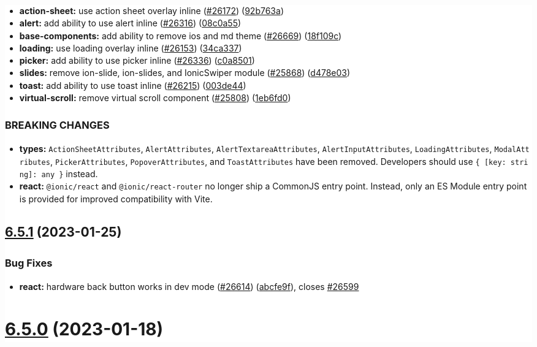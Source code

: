 * **action-sheet:** use action sheet overlay inline ([#26172](https://github.com/ionic-team/ionic/issues/26172)) ([92b763a](https://github.com/ionic-team/ionic/commit/92b763a538f1c935e10d90c3f4af1debf1cab2c3))
* **alert:** add ability to use alert inline ([#26316](https://github.com/ionic-team/ionic/issues/26316)) ([08c0a55](https://github.com/ionic-team/ionic/commit/08c0a5520a4f9be19d88644df26f4d38587985fa))
* **base-components:** add ability to remove ios and md theme ([#26669](https://github.com/ionic-team/ionic/issues/26669)) ([18f109c](https://github.com/ionic-team/ionic/commit/18f109c7dae97d4e74bee9b72a341aeafd95b222))
* **loading:** use loading overlay inline ([#26153](https://github.com/ionic-team/ionic/issues/26153)) ([34ca337](https://github.com/ionic-team/ionic/commit/34ca337b8af27b144fb44428c8ed8cf07fc79bfc))
* **picker:** add ability to use picker inline ([#26336](https://github.com/ionic-team/ionic/issues/26336)) ([c0a8501](https://github.com/ionic-team/ionic/commit/c0a85016572956149ed4f01109f11154d7b5cb57))
* **slides:** remove ion-slide, ion-slides, and IonicSwiper module ([#25868](https://github.com/ionic-team/ionic/issues/25868)) ([d478e03](https://github.com/ionic-team/ionic/commit/d478e03914fed15766c893738d6386d7623d066d))
* **toast:** add ability to use toast inline ([#26215](https://github.com/ionic-team/ionic/issues/26215)) ([003de44](https://github.com/ionic-team/ionic/commit/003de44d9283d23ecfdf1ab5fada2b7a372a4ca9))
* **virtual-scroll:** remove virtual scroll component ([#25808](https://github.com/ionic-team/ionic/issues/25808)) ([1eb6fd0](https://github.com/ionic-team/ionic/commit/1eb6fd04d7f8c7ccd7dac08d085dc90d9f6283cc))


### BREAKING CHANGES

* **types:** `ActionSheetAttributes`, `AlertAttributes`, `AlertTextareaAttributes`, `AlertInputAttributes`, `LoadingAttributes`, `ModalAttributes`, `PickerAttributes`, `PopoverAttributes`, and `ToastAttributes` have been removed. Developers should use `{ [key: string]: any }` instead.
* **react:** `@ionic/react` and `@ionic/react-router` no longer ship a CommonJS entry point. Instead, only an ES Module entry point is provided for improved compatibility with Vite.






## [6.5.1](https://github.com/ionic-team/ionic/compare/v6.5.0...v6.5.1) (2023-01-25)


### Bug Fixes

* **react:** hardware back button works in dev mode ([#26614](https://github.com/ionic-team/ionic/issues/26614)) ([abcfe9f](https://github.com/ionic-team/ionic/commit/abcfe9fe867730f29b9379c3736f86b3d20c5b0a)), closes [#26599](https://github.com/ionic-team/ionic/issues/26599)





# [6.5.0](https://github.com/ionic-team/ionic/compare/v6.4.3...v6.5.0) (2023-01-18)
